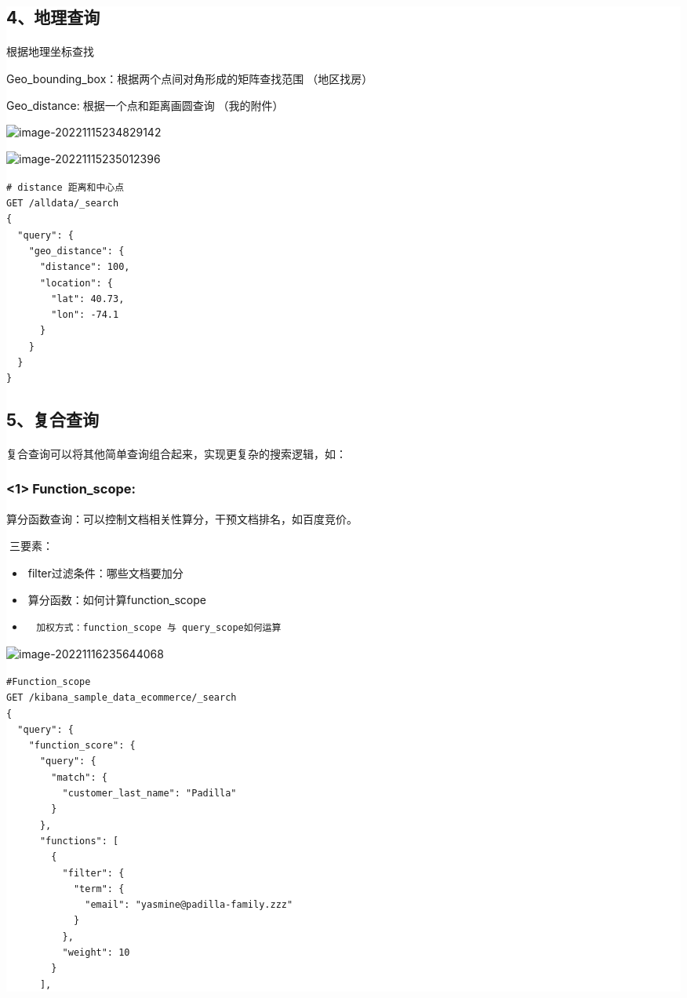 ## 4、地理查询

根据地理坐标查找

Geo_bounding_box：根据两个点间对角形成的矩阵查找范围 （地区找房）

Geo_distance: 根据一个点和距离画圆查询 （我的附件）

![image-20221115234829142](/Users/thebug4j/workspace/github/Documents/学习/elastics/assets/image-20221115234829142.png)

![image-20221115235012396](/Users/thebug4j/workspace/github/Documents/学习/elastics/assets/image-20221115235012396.png)

```
# distance 距离和中心点
GET /alldata/_search
{
  "query": {
    "geo_distance": {
      "distance": 100,
      "location": {
        "lat": 40.73,
        "lon": -74.1
      }
    }
  }
}
```

## 5、复合查询

复合查询可以将其他简单查询组合起来，实现更复杂的搜索逻辑，如：

### <1> Function_scope:

算分函数查询：可以控制文档相关性算分，干预文档排名，如百度竞价。

​	三要素：

- ​		 filter过滤条件：哪些文档要加分

- ​		 算分函数：如何计算function_scope

-  		加权方式：function_scope 与 query_scope如何运算

![image-20221116235644068](/Users/thebug4j/workspace/github/Documents/学习/elastics/assets/image-20221116235644068.png)

```
#Function_scope
GET /kibana_sample_data_ecommerce/_search
{
  "query": {
    "function_score": {
      "query": {
        "match": {
          "customer_last_name": "Padilla"
        }
      },
      "functions": [
        {
          "filter": {
            "term": {
              "email": "yasmine@padilla-family.zzz"
            }
          },
          "weight": 10
        }
      ],
```